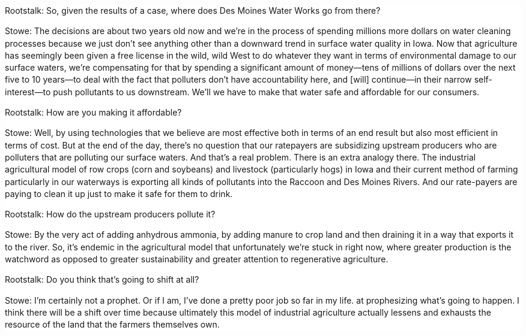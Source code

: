 
 


Rootstalk: So, given the results of a case, where does Des Moines Water Works go from there?


 


Stowe: The decisions are about two years old now and we’re in the process of spending millions more dollars on water cleaning processes because we just don’t see anything other than a downward trend in surface water quality in Iowa. Now that agriculture has seemingly been given a free license in the wild, wild West to do whatever they want in terms of environmental damage to our surface waters, we’re compensating for that by spending a significant amount of money—tens of millions of dollars over the next five to 10 years—to deal with the fact that polluters don’t have accountability here, and [will] continue—in their narrow self-interest—to push pollutants to us downstream. We’ll we have to make that water safe and affordable for our consumers.


 


Rootstalk: How are you making it affordable?


 


Stowe: Well, by using technologies that we believe are most effective both in terms of an end result but also most efficient in terms of cost. But at the end of the day, there’s no question that our ratepayers are subsidizing upstream producers who are polluters that are polluting our surface waters. And that’s a real problem. There is an extra analogy there. The industrial agricultural model of row crops (corn and soybeans) and livestock (particularly hogs) in Iowa and their current method of farming particularly in our waterways is exporting all kinds of pollutants into the Raccoon and Des Moines Rivers. And our rate-payers are paying to clean it up just to make it safe for them to drink.


 


Rootstalk: How do the upstream producers pollute it?


 


Stowe: By the very act of adding anhydrous ammonia, by adding manure to crop land and then draining it in a way that exports it to the river. So, it’s endemic in the agricultural model that unfortunately we’re stuck in right now, where greater production is the watchword as opposed to greater sustainability and greater attention to regenerative agriculture.


 


Rootstalk: Do you think that’s going to shift at all?


 


Stowe: I’m certainly not a prophet. Or if I am, I’ve done a pretty poor job so far in my life. at prophesizing what’s going to happen. I think there will be a shift over time because ultimately this model of industrial agriculture actually lessens and exhausts the resource of the land that the farmers themselves own.


 
